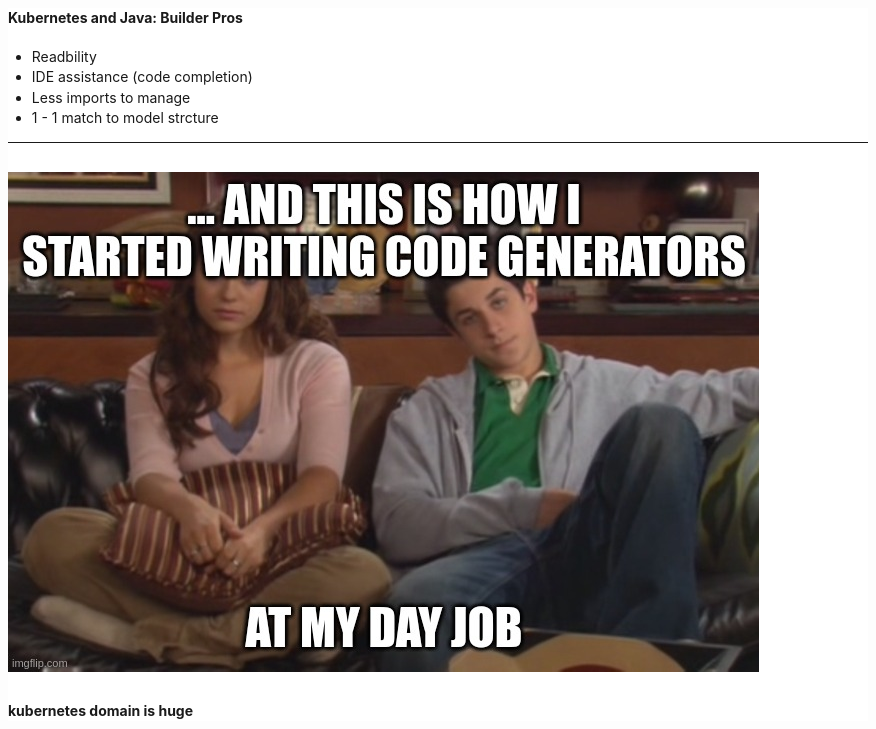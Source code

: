 
#### Kubernetes and Java: Builder Pros
- Readbility
- IDE assistance (code completion)
- Less imports to manage
- 1 - 1 match to model strcture
---

####
![this is how i started](this-is-how-i-started.jpg)
---

#### kubernetes domain is huge